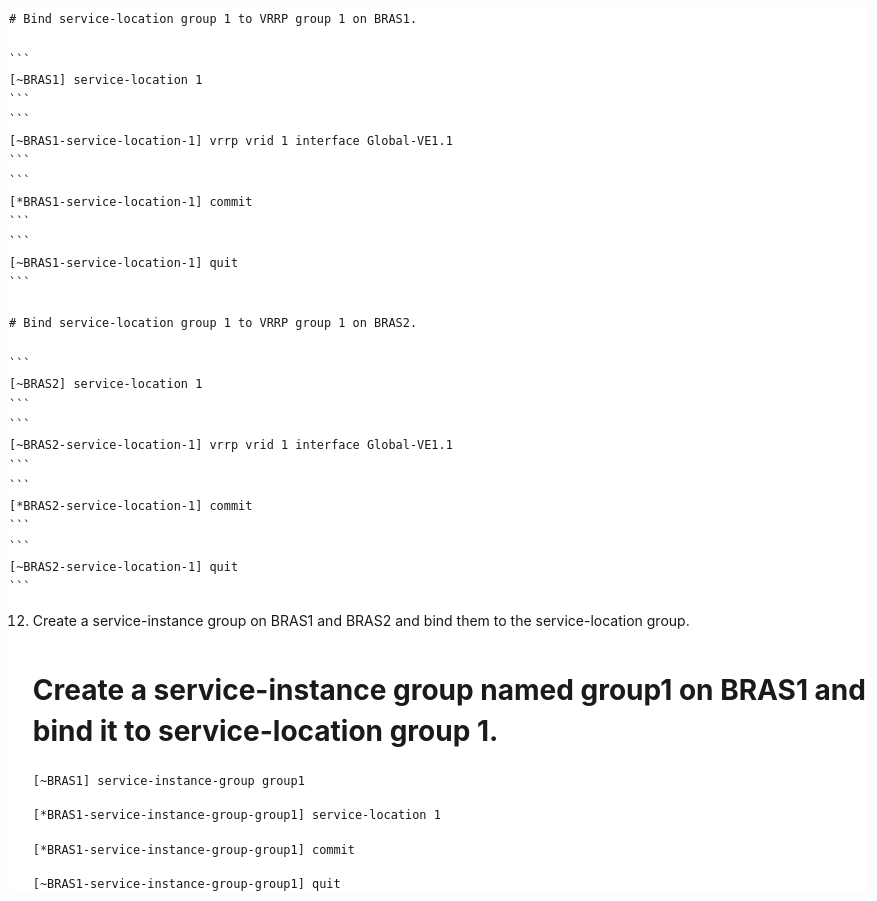     
    
    # Bind service-location group 1 to VRRP group 1 on BRAS1.
    
    ```
    [~BRAS1] service-location 1
    ```
    ```
    [~BRAS1-service-location-1] vrrp vrid 1 interface Global-VE1.1
    ```
    ```
    [*BRAS1-service-location-1] commit
    ```
    ```
    [~BRAS1-service-location-1] quit
    ```
    
    # Bind service-location group 1 to VRRP group 1 on BRAS2.
    
    ```
    [~BRAS2] service-location 1
    ```
    ```
    [~BRAS2-service-location-1] vrrp vrid 1 interface Global-VE1.1
    ```
    ```
    [*BRAS2-service-location-1] commit
    ```
    ```
    [~BRAS2-service-location-1] quit
    ```
12. Create a service-instance group on BRAS1 and BRAS2 and bind them to the service-location group.
    
    
    
    # Create a service-instance group named **group1** on BRAS1 and bind it to service-location group 1.
    
    ```
    [~BRAS1] service-instance-group group1
    ```
    ```
    [*BRAS1-service-instance-group-group1] service-location 1
    ```
    ```
    [*BRAS1-service-instance-group-group1] commit
    ```
    ```
    [~BRAS1-service-instance-group-group1] quit
    ```
    